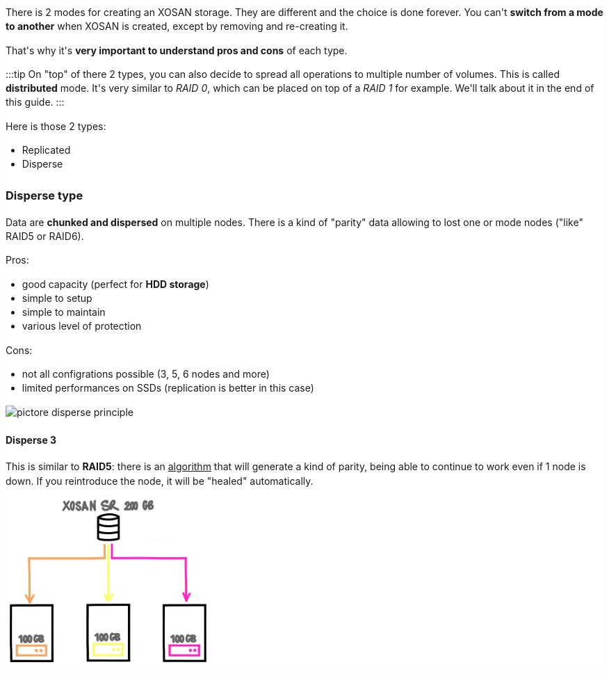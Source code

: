 There is 2 modes for creating an XOSAN storage. They are different and the choice is done forever. You can't **switch from a mode to another** when XOSAN is created, except by removing and re-creating it.

That's why it's **very important to understand pros and cons** of each type.

:::tip
On "top" of there 2 types, you can also decide to spread all operations to multiple number of volumes. This is called **distributed** mode. It's very similar to _RAID 0_, which can be placed on top of a _RAID 1_ for example. We'll talk about it in the end of this guide.
:::

Here is those 2 types:

- Replicated
- Disperse

### Disperse type

Data are **chunked and dispersed** on multiple nodes. There is a kind of "parity" data allowing to lost one or mode nodes ("like" RAID5 or RAID6).

Pros:

- good capacity (perfect for **HDD storage**)
- simple to setup
- simple to maintain
- various level of protection

Cons:

- not all configrations possible (3, 5, 6 nodes and more)
- limited performances on SSDs (replication is better in this case)

![pictore disperse principle]()

#### Disperse 3

This is similar to **RAID5**: there is an [algorithm](https://en.wikipedia.org/wiki/Reed%E2%80%93Solomon_error_correction) that will generate a kind of parity, being able to continue to work even if 1 node is down. If you reintroduce the node, it will be "healed" automatically.

![picture disperse 3](./assets/disperse3.png)
